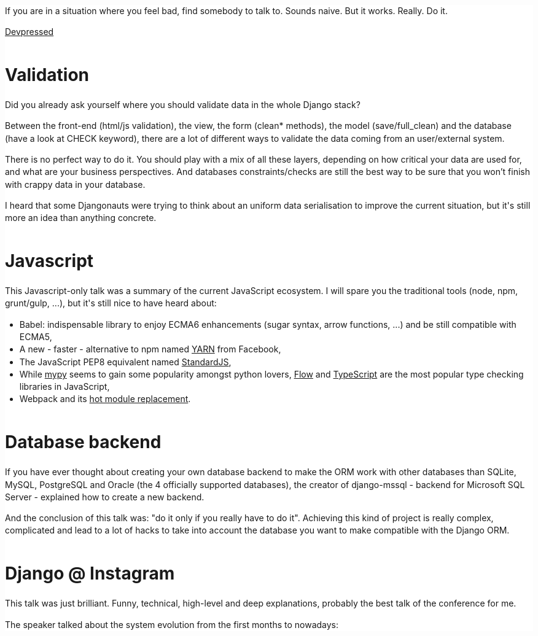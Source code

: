 If you are in a situation where you feel bad, find somebody to talk to. Sounds naive. But it works. Really. Do it.

[Devpressed](https://devpressed.com)

# Validation

Did you already ask yourself where you should validate data in the whole Django stack?

Between the front-end (html/js validation), the view, the form (clean\* methods), the model (save/full_clean) and the database (have a look at CHECK keyword), there are a lot of different ways to validate the data coming from an user/external system.

There is no perfect way to do it. You should play with a mix of all these layers, depending on how critical your data are used for, and what are your business perspectives. And databases constraints/checks are still the best way to be sure that you won’t finish with crappy data in your database.

I heard that some Djangonauts were trying to think about an uniform data serialisation to improve the current situation, but it's still more an idea than anything concrete.

# Javascript

This Javascript-only talk was a summary of the current JavaScript ecosystem. I will spare you the traditional tools (node, npm, grunt/gulp, ...), but it's still nice to have heard about:

- Babel: indispensable library to enjoy ECMA6 enhancements (sugar syntax, arrow functions, ...) and be still compatible with ECMA5,
- A new - faster - alternative to npm named [YARN](https://github.com/yarnpkg/yarn) from Facebook,
- The JavaScript PEP8 equivalent named [StandardJS](http://standardjs.com/rules.html),
- While [mypy](http://mypy-lang.org/) seems to gain some popularity amongst python lovers, [Flow](https://flowtype.org/) and [TypeScript](https://www.typescriptlang.org/) are the most popular type checking libraries in JavaScript,
- Webpack and its [hot module replacement](https://webpack.github.io/docs/hot-module-replacement.html)</a>.

# Database backend

If you have ever thought about creating your own database backend to make the ORM work with other databases than SQLite, MySQL, PostgreSQL and Oracle (the 4 officially supported databases), the creator of django-mssql - backend for Microsoft SQL Server - explained how to create a new backend.

And the conclusion of this talk was: "do it only if you really have to do it". Achieving this kind of project is really complex, complicated and lead to a lot of hacks to take into account the database you want to make compatible with the Django ORM.

# Django @ Instagram

This talk was just brilliant. Funny, technical, high-level and deep explanations, probably the best talk of the conference for me.

The speaker talked about the system evolution from the first months to nowadays:
